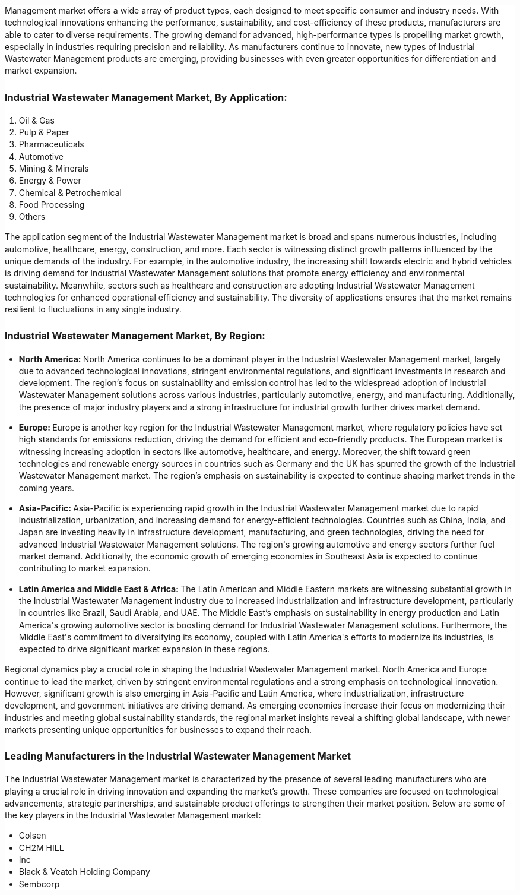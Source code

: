 Management market offers a wide array of product types, each designed to meet specific consumer and industry needs. With technological innovations enhancing the performance, sustainability, and cost-efficiency of these products, manufacturers are able to cater to diverse requirements. The growing demand for advanced, high-performance types is propelling market growth, especially in industries requiring precision and reliability. As manufacturers continue to innovate, new types of Industrial Wastewater Management products are emerging, providing businesses with even greater opportunities for differentiation and market expansion.</p><h3>Industrial Wastewater Management Market,&nbsp;By Application:</h3><ol><li>Oil & Gas<li> Pulp & Paper<li> Pharmaceuticals<li> Automotive<li> Mining & Minerals<li> Energy & Power<li> Chemical & Petrochemical<li> Food Processing<li> Others</li></ol><p>The application segment of the Industrial Wastewater Management market is broad and spans numerous industries, including automotive, healthcare, energy, construction, and more. Each sector is witnessing distinct growth patterns influenced by the unique demands of the industry. For example, in the automotive industry, the increasing shift towards electric and hybrid vehicles is driving demand for Industrial Wastewater Management solutions that promote energy efficiency and environmental sustainability. Meanwhile, sectors such as healthcare and construction are adopting Industrial Wastewater Management technologies for enhanced operational efficiency and sustainability. The diversity of applications ensures that the market remains resilient to fluctuations in any single industry.</p><h3>Industrial Wastewater Management Market, By Region:</h3><ul><li><p><strong>North America:&nbsp;</strong>North America continues to be a dominant player in the Industrial Wastewater Management market, largely due to advanced technological innovations, stringent environmental regulations, and significant investments in research and development. The region&rsquo;s focus on sustainability and emission control has led to the widespread adoption of Industrial Wastewater Management solutions across various industries, particularly automotive, energy, and manufacturing. Additionally, the presence of major industry players and a strong infrastructure for industrial growth further drives market demand.</p></li><li><p><strong><strong>Europe:&nbsp;</strong></strong>Europe is another key region for the Industrial Wastewater Management market, where regulatory policies have set high standards for emissions reduction, driving the demand for efficient and eco-friendly products. The European market is witnessing increasing adoption in sectors like automotive, healthcare, and energy. Moreover, the shift toward green technologies and renewable energy sources in countries such as Germany and the UK has spurred the growth of the Industrial Wastewater Management market. The region&rsquo;s emphasis on sustainability is expected to continue shaping market trends in the coming years.</p></li><li><p><strong><strong>Asia-Pacific:&nbsp;</strong></strong>Asia-Pacific is experiencing rapid growth in the Industrial Wastewater Management market due to rapid industrialization, urbanization, and increasing demand for energy-efficient technologies. Countries such as China, India, and Japan are investing heavily in infrastructure development, manufacturing, and green technologies, driving the need for advanced Industrial Wastewater Management solutions. The region's growing automotive and energy sectors further fuel market demand. Additionally, the economic growth of emerging economies in Southeast Asia is expected to continue contributing to market expansion.</p></li><li><p><strong><strong>Latin America and Middle East &amp; Africa:&nbsp;</strong></strong>The Latin American and Middle Eastern markets are witnessing substantial growth in the Industrial Wastewater Management industry due to increased industrialization and infrastructure development, particularly in countries like Brazil, Saudi Arabia, and UAE. The Middle East&rsquo;s emphasis on sustainability in energy production and Latin America's growing automotive sector is boosting demand for Industrial Wastewater Management solutions. Furthermore, the Middle East's commitment to diversifying its economy, coupled with Latin America's efforts to modernize its industries, is expected to drive significant market expansion in these regions.</p></li></ul><p>Regional dynamics play a crucial role in shaping the Industrial Wastewater Management market. North America and Europe continue to lead the market, driven by stringent environmental regulations and a strong emphasis on technological innovation. However, significant growth is also emerging in Asia-Pacific and Latin America, where industrialization, infrastructure development, and government initiatives are driving demand. As emerging economies increase their focus on modernizing their industries and meeting global sustainability standards, the regional market insights reveal a shifting global landscape, with newer markets presenting unique opportunities for businesses to expand their reach.</p><h3><strong>Leading Manufacturers in the Industrial Wastewater Management Market</strong></h3><p>The Industrial Wastewater Management market is characterized by the presence of several leading manufacturers who are playing a crucial role in driving innovation and expanding the market&rsquo;s growth. These companies are focused on technological advancements, strategic partnerships, and sustainable product offerings to strengthen their market position. Below are some of the key players in the Industrial Wastewater Management market:</p></div><div class="article-main__content" data-test-id="publishing-text-block"><ul><li><span class="">Colsen<li> CH2M HILL<li> Inc<li> Black & Veatch Holding Company<li> Sembcorp
